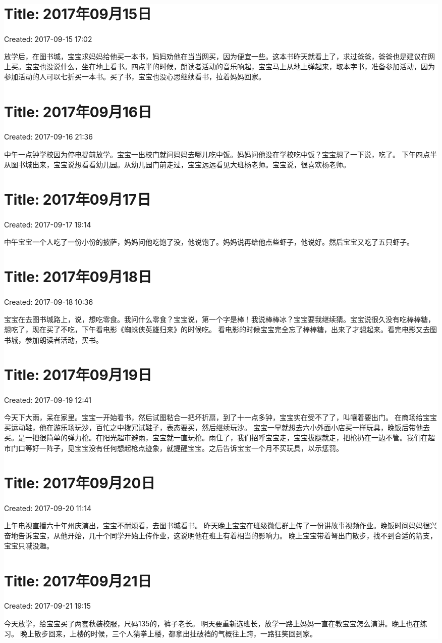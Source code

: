 # Title: 2017年09月15日
Created: 2017-09-15 17:02


放学后，在图书城，宝宝求妈妈给他买一本书，妈妈劝他在当当网买，因为便宜一些。这本书昨天就看上了，求过爸爸，爸爸也是建议在网上买。宝宝也没说什么，坐在地上看书。四点半的时候，朗读者活动的音乐响起，宝宝马上从地上弹起来，取本字书，准备参加活动，因为参加活动的人可以七折买一本书。买了书，宝宝也没心思继续看书，拉着妈妈回家。

# Title: 2017年09月16日
Created: 2017-09-16 21:36


中午一点钟学校因为停电提前放学。宝宝一出校门就问妈妈去哪儿吃中饭。妈妈问他没在学校吃中饭？宝宝想了一下说，吃了。
下午四点半从图书城出来，宝宝说想看看幼儿园。从幼儿园门前走过，宝宝远远看见大班杨老师。宝宝说，很喜欢杨老师。

# Title: 2017年09月17日
Created: 2017-09-17 19:14


中午宝宝一个人吃了一份小份的披萨，妈妈问他吃饱了没，他说饱了。妈妈说再给他点些虾子，他说好。然后宝宝又吃了五只虾子。

# Title: 2017年09月18日
Created: 2017-09-18 10:36


宝宝在去图书城路上，说，想吃零食。我问什么零食？宝宝说，第一个字是棒！我说棒棒冰？宝宝要我继续猜。宝宝说很久没有吃棒棒糖，想吃了，现在买了不吃，下午看电影《蜘蛛侠英雄归来》的时候吃。
看电影的时候宝宝完全忘了棒棒糖，出来了才想起来。看完电影又去图书城，参加朗读者活动，买书。

# Title: 2017年09月19日
Created: 2017-09-19 12:41


今天下大雨，呆在家里。宝宝一开始看书，然后试图粘合一把坏折扇，到了十一点多钟，宝宝实在受不了了，叫嚷着要出门。
在商场给宝宝买运动鞋，他在游乐场玩沙，百忙之中拨冗试鞋子，表态要买，然后继续玩沙。
宝宝一早就想去六小外面小店买一样玩具，晚饭后带他去买。是一把很简单的弹力枪。在阳光超市避雨，宝宝就一直玩枪。雨住了，我们招呼宝宝走，宝宝拔腿就走，把枪扔在一边不管。我们在超市门口等好一阵子，见宝宝没有任何想起枪点迹象，就提醒宝宝。之后告诉宝宝一个月不买玩具，以示惩罚。

# Title: 2017年09月20日
Created: 2017-09-20 11:14


上午电视直播六十年州庆演出，宝宝不耐烦看，去图书城看书。
昨天晚上宝宝在班级微信群上传了一份讲故事视频作业。晚饭时间妈妈很兴奋地告诉宝宝，从他开始，几十个同学开始上传作业，这说明他在班上有着相当的影响力。
晚上宝宝带着弩出门散步，找不到合适的箭支，宝宝只喊没趣。

# Title: 2017年09月21日
Created: 2017-09-21 19:15


今天放学，给宝宝买了两套秋装校服，尺码135的，裤子老长。
明天要重新选班长，放学一路上妈妈一直在教宝宝怎么演讲。晚上也在练习。
晚上散步回来，上楼的时候，三个人猜拳上楼，都拿出扯破裆的气概往上跨，一路狂笑回到家。
